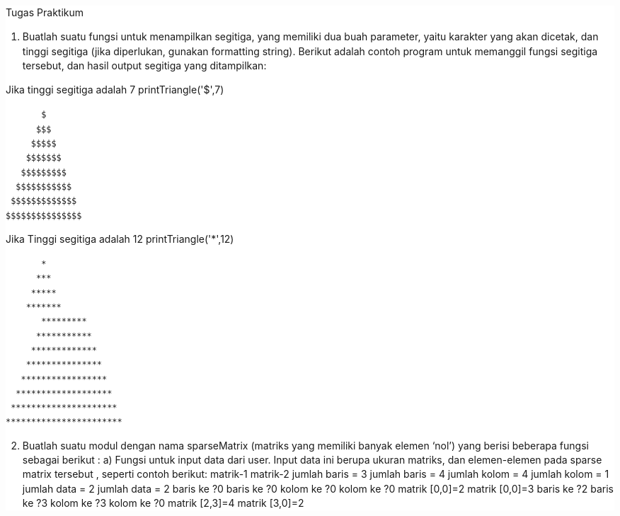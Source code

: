 

Tugas Praktikum
1. Buatlah suatu fungsi untuk menampilkan segitiga, yang memiliki dua buah parameter, yaitu karakter yang akan dicetak,
  dan tinggi segitiga (jika diperlukan, gunakan formatting string).
  Berikut adalah contoh program untuk memanggil fungsi segitiga tersebut, dan hasil output segitiga yang ditampilkan:

Jika tinggi segitiga adalah 7
printTriangle('$',7)

	       $
	      $$$
	     $$$$$
	    $$$$$$$
	   $$$$$$$$$
	  $$$$$$$$$$$
	 $$$$$$$$$$$$$
	$$$$$$$$$$$$$$$


Jika Tinggi segitiga adalah 12
printTriangle('*',12)

		   *
		  ***
		 *****
		*******
	       *********
	      ***********
	     *************
	    ***************
	   *****************
	  *******************
	 *********************
	***********************


2. Buatlah suatu modul dengan nama sparseMatrix (matriks yang memiliki banyak elemen ‘nol’) yang berisi beberapa fungsi sebagai berikut :
	a) Fungsi untuk input data dari user. Input data ini berupa ukuran matriks, dan elemen-elemen pada sparse matrix tersebut ,
     seperti contoh berikut:
	    matrik-1		          matrik-2
	    jumlah baris = 3	    	jumlah baris = 4
	    jumlah kolom = 4	    	jumlah kolom = 1
	    jumlah data = 2		jumlah data = 2
	    baris ke ?0		        baris ke ?0
	    kolom ke ?0		        kolom ke ?0
	    matrik [0,0]=2		matrik [0,0]=3
	    baris ke ?2		        baris ke ?3
	    kolom ke ?3		        kolom ke ?0
	    matrik [2,3]=4		matrik [3,0]=2
